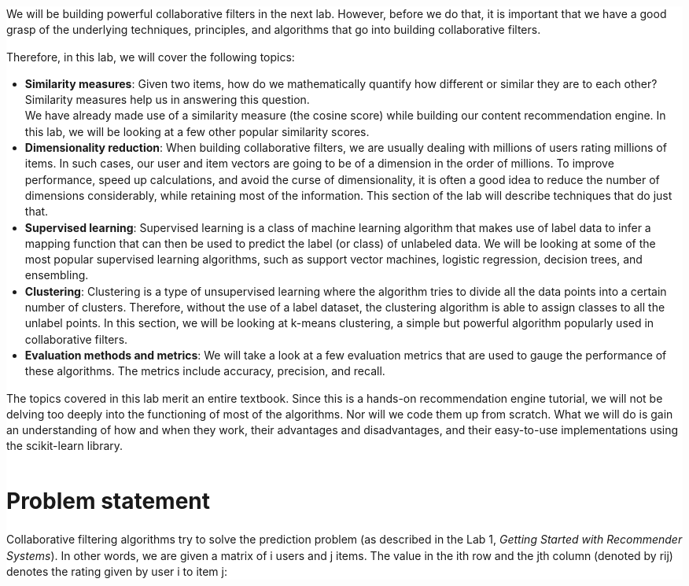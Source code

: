 We will be building powerful collaborative filters in the next lab.
However, before we do that, it is important that we have a good grasp of
the underlying techniques, principles, and algorithms that go into
building collaborative filters.

Therefore, in this lab, we will cover the following topics:

-   **Similarity measures**: Given two items, how do we mathematically
    quantify how different or similar they are to each other? Similarity
    measures help us in answering this question.\
    We have already made use of a similarity measure (the cosine score)
    while building our content recommendation engine. In this lab,
    we will be looking at a few other popular similarity scores.
-   **Dimensionality reduction**: When building collaborative filters,
    we are usually dealing with millions of users rating millions of
    items. In such cases, our user and item vectors are going to be of a
    dimension in the order of millions. To improve performance, speed up
    calculations, and avoid the curse of dimensionality, it is often a
    good idea to reduce the number of dimensions considerably, while
    retaining most of the information. This section of the lab will
    describe techniques that do just that.
-   **Supervised learning**: Supervised learning is a class of machine
    learning algorithm that makes use of label data to infer a mapping
    function that can then be used to predict the label (or class) of
    unlabeled data. We will be looking at some of the most popular
    supervised learning algorithms, such as support vector machines,
    logistic regression, decision trees, and ensembling.
-   **Clustering**: Clustering is a type of unsupervised learning where
    the algorithm tries to divide all the data points into a certain
    number of clusters. Therefore, without the use of a label dataset,
    the clustering algorithm is able to assign classes to all the
    unlabel points. In this section, we will be looking at k-means
    clustering, a simple but powerful algorithm popularly used in
    collaborative filters.
-   **Evaluation methods and metrics**: We will take a look at a few
    evaluation metrics that are used to gauge the performance of these
    algorithms. The metrics include accuracy, precision, and recall.

The topics covered in this lab merit an entire textbook. Since this
is a hands-on recommendation engine tutorial, we will not be delving too
deeply into the functioning of most of the algorithms. Nor will we code
them up from scratch. What we will do is gain an understanding of how
and when they work, their advantages and disadvantages, and their
easy-to-use implementations using the scikit-learn library.



Problem statement
=================

Collaborative filtering algorithms try to solve the prediction problem
(as described in the Lab 1,
*Getting Started with Recommender Systems*). In other words, we are
given a matrix of i users and j items. The value in the ith row and the
jth column (denoted by rij) denotes the rating given by user i to item
j:
